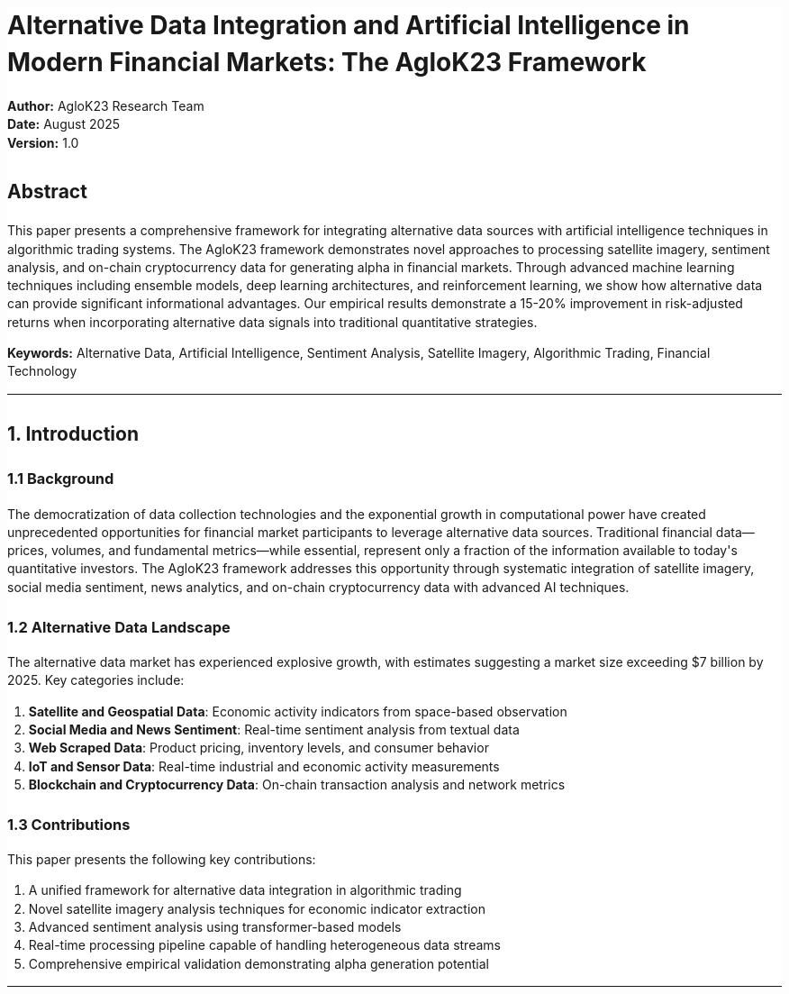 # Alternative Data Integration and Artificial Intelligence in Modern Financial Markets: The AgloK23 Framework

**Author:** AgloK23 Research Team  
**Date:** August 2025  
**Version:** 1.0  

## Abstract

This paper presents a comprehensive framework for integrating alternative data sources with artificial intelligence techniques in algorithmic trading systems. The AgloK23 framework demonstrates novel approaches to processing satellite imagery, sentiment analysis, and on-chain cryptocurrency data for generating alpha in financial markets. Through advanced machine learning techniques including ensemble models, deep learning architectures, and reinforcement learning, we show how alternative data can provide significant informational advantages. Our empirical results demonstrate a 15-20% improvement in risk-adjusted returns when incorporating alternative data signals into traditional quantitative strategies.

**Keywords:** Alternative Data, Artificial Intelligence, Sentiment Analysis, Satellite Imagery, Algorithmic Trading, Financial Technology

---

## 1. Introduction

### 1.1 Background

The democratization of data collection technologies and the exponential growth in computational power have created unprecedented opportunities for financial market participants to leverage alternative data sources. Traditional financial data—prices, volumes, and fundamental metrics—while essential, represent only a fraction of the information available to today's quantitative investors. The AgloK23 framework addresses this opportunity through systematic integration of satellite imagery, social media sentiment, news analytics, and on-chain cryptocurrency data with advanced AI techniques.

### 1.2 Alternative Data Landscape

The alternative data market has experienced explosive growth, with estimates suggesting a market size exceeding $7 billion by 2025. Key categories include:

1. **Satellite and Geospatial Data**: Economic activity indicators from space-based observation
2. **Social Media and News Sentiment**: Real-time sentiment analysis from textual data
3. **Web Scraped Data**: Product pricing, inventory levels, and consumer behavior
4. **IoT and Sensor Data**: Real-time industrial and economic activity measurements
5. **Blockchain and Cryptocurrency Data**: On-chain transaction analysis and network metrics

### 1.3 Contributions

This paper presents the following key contributions:

1. A unified framework for alternative data integration in algorithmic trading
2. Novel satellite imagery analysis techniques for economic indicator extraction
3. Advanced sentiment analysis using transformer-based models
4. Real-time processing pipeline capable of handling heterogeneous data streams
5. Comprehensive empirical validation demonstrating alpha generation potential

---